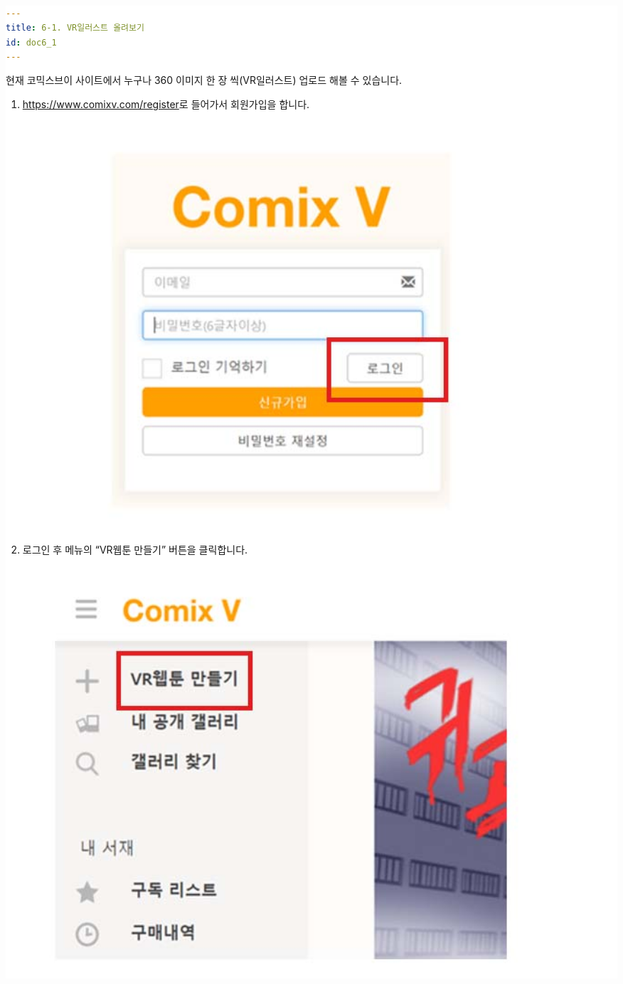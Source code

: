 ```yaml
---
title: 6-1. VR일러스트 올려보기
id: doc6_1
---
```


현재 코믹스브이 사이트에서 누구나 360 이미지 한 장 씩(VR일러스트) 업로드 해볼 수 있습니다.  
1) <https://www.comixv.com/register>로 들어가서 회원가입을 합니다.  

<img src="../../../images/6/6.1_1.jpg" height="90%" width="90%"/>

2) 로그인 후 메뉴의 “VR웹툰 만들기” 버튼을 클릭합니다.  

<img src="../../../images/6/6.1_2.jpg" height="90%" width="90%"/>
